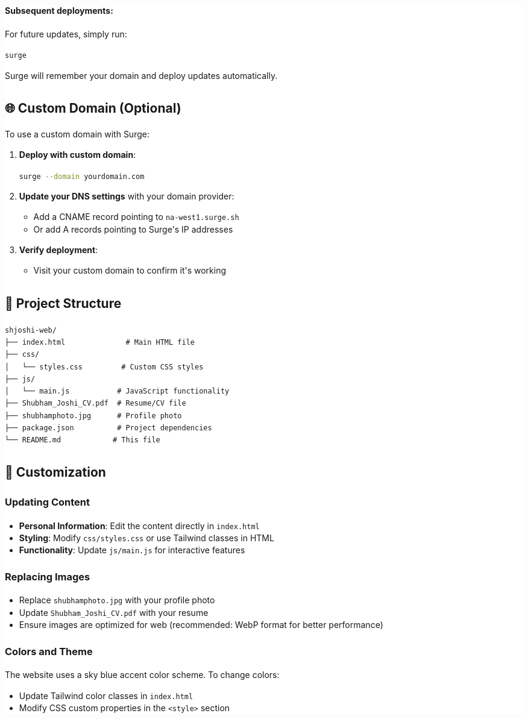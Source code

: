 #### Subsequent deployments:
For future updates, simply run:
```bash
surge
```
Surge will remember your domain and deploy updates automatically.

## 🌐 Custom Domain (Optional)

To use a custom domain with Surge:

1. **Deploy with custom domain**:
   ```bash
   surge --domain yourdomain.com
   ```

2. **Update your DNS settings** with your domain provider:
   - Add a CNAME record pointing to `na-west1.surge.sh`
   - Or add A records pointing to Surge's IP addresses

3. **Verify deployment**:
   - Visit your custom domain to confirm it's working

## 📁 Project Structure

```
shjoshi-web/
├── index.html              # Main HTML file
├── css/
│   └── styles.css         # Custom CSS styles
├── js/
│   └── main.js           # JavaScript functionality
├── Shubham_Joshi_CV.pdf  # Resume/CV file
├── shubhamphoto.jpg      # Profile photo
├── package.json          # Project dependencies
└── README.md            # This file
```

## 🎨 Customization

### Updating Content
- **Personal Information**: Edit the content directly in `index.html`
- **Styling**: Modify `css/styles.css` or use Tailwind classes in HTML
- **Functionality**: Update `js/main.js` for interactive features

### Replacing Images
- Replace `shubhamphoto.jpg` with your profile photo
- Update `Shubham_Joshi_CV.pdf` with your resume
- Ensure images are optimized for web (recommended: WebP format for better performance)

### Colors and Theme
The website uses a sky blue accent color scheme. To change colors:
- Update Tailwind color classes in `index.html`
- Modify CSS custom properties in the `<style>` section
